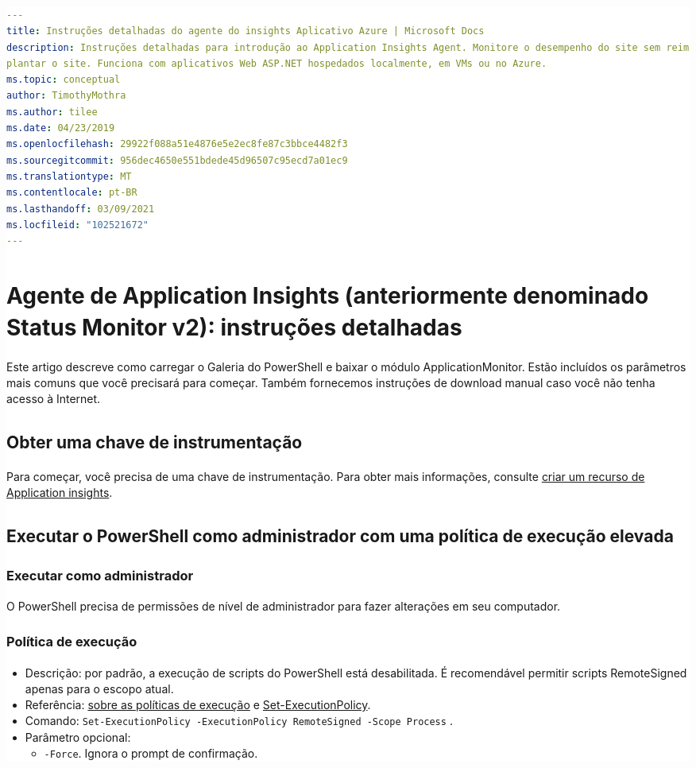 ```yaml
---
title: Instruções detalhadas do agente do insights Aplicativo Azure | Microsoft Docs
description: Instruções detalhadas para introdução ao Application Insights Agent. Monitore o desempenho do site sem reimplantar o site. Funciona com aplicativos Web ASP.NET hospedados localmente, em VMs ou no Azure.
ms.topic: conceptual
author: TimothyMothra
ms.author: tilee
ms.date: 04/23/2019
ms.openlocfilehash: 29922f088a51e4876e5e2ec8fe87c3bbce4482f3
ms.sourcegitcommit: 956dec4650e551bdede45d96507c95ecd7a01ec9
ms.translationtype: MT
ms.contentlocale: pt-BR
ms.lasthandoff: 03/09/2021
ms.locfileid: "102521672"
---
```

# <a name="application-insights-agent-formerly-named-status-monitor-v2-detailed-instructions"></a>Agente de Application Insights (anteriormente denominado Status Monitor v2): instruções detalhadas

Este artigo descreve como carregar o Galeria do PowerShell e baixar o módulo ApplicationMonitor.
Estão incluídos os parâmetros mais comuns que você precisará para começar.
Também fornecemos instruções de download manual caso você não tenha acesso à Internet.

## <a name="get-an-instrumentation-key"></a>Obter uma chave de instrumentação

Para começar, você precisa de uma chave de instrumentação. Para obter mais informações, consulte [criar um recurso de Application insights](create-new-resource.md#copy-the-instrumentation-key).

## <a name="run-powershell-as-admin-with-an-elevated-execution-policy"></a>Executar o PowerShell como administrador com uma política de execução elevada

### <a name="run-as-admin"></a>Executar como administrador

O PowerShell precisa de permissões de nível de administrador para fazer alterações em seu computador.
### <a name="execution-policy"></a>Política de execução
- Descrição: por padrão, a execução de scripts do PowerShell está desabilitada. É recomendável permitir scripts RemoteSigned apenas para o escopo atual.
- Referência: [sobre as políticas de execução](/powershell/module/microsoft.powershell.core/about/about_execution_policies) e [Set-ExecutionPolicy](/powershell/module/microsoft.powershell.security/set-executionpolicy).
- Comando: `Set-ExecutionPolicy -ExecutionPolicy RemoteSigned -Scope Process` .
- Parâmetro opcional:
    - `-Force`. Ignora o prompt de confirmação.
